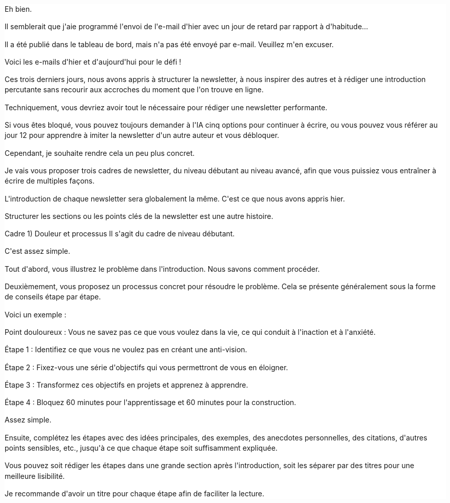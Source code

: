 Eh bien.

Il semblerait que j'aie programmé l'envoi de l'e-mail d'hier avec un jour de retard par rapport à d'habitude…

Il a été publié dans le tableau de bord, mais n'a pas été envoyé par e-mail. Veuillez m'en excuser.

Voici les e-mails d'hier et d'aujourd'hui pour le défi !

Ces trois derniers jours, nous avons appris à structurer la newsletter, à nous inspirer des autres et à rédiger une introduction percutante sans recourir aux accroches du moment que l'on trouve en ligne.

Techniquement, vous devriez avoir tout le nécessaire pour rédiger une newsletter performante.

Si vous êtes bloqué, vous pouvez toujours demander à l'IA cinq options pour continuer à écrire, ou vous pouvez vous référer au jour 12 pour apprendre à imiter la newsletter d'un autre auteur et vous débloquer.

Cependant, je souhaite rendre cela un peu plus concret.

Je vais vous proposer trois cadres de newsletter, du niveau débutant au niveau avancé, afin que vous puissiez vous entraîner à écrire de multiples façons.

L'introduction de chaque newsletter sera globalement la même. C'est ce que nous avons appris hier.

Structurer les sections ou les points clés de la newsletter est une autre histoire.

Cadre 1) Douleur et processus
Il s'agit du cadre de niveau débutant.

C'est assez simple.

Tout d'abord, vous illustrez le problème dans l'introduction. Nous savons comment procéder.

Deuxièmement, vous proposez un processus concret pour résoudre le problème. Cela se présente généralement sous la forme de conseils étape par étape.

Voici un exemple :

Point douloureux : Vous ne savez pas ce que vous voulez dans la vie, ce qui conduit à l'inaction et à l'anxiété.

Étape 1 : Identifiez ce que vous ne voulez pas en créant une anti-vision.

Étape 2 : Fixez-vous une série d'objectifs qui vous permettront de vous en éloigner.

Étape 3 : Transformez ces objectifs en projets et apprenez à apprendre.

Étape 4 : Bloquez 60 minutes pour l'apprentissage et 60 minutes pour la construction.

Assez simple.

Ensuite, complétez les étapes avec des idées principales, des exemples, des anecdotes personnelles, des citations, d'autres points sensibles, etc., jusqu'à ce que chaque étape soit suffisamment expliquée.

Vous pouvez soit rédiger les étapes dans une grande section après l'introduction, soit les séparer par des titres pour une meilleure lisibilité.

Je recommande d'avoir un titre pour chaque étape afin de faciliter la lecture.
